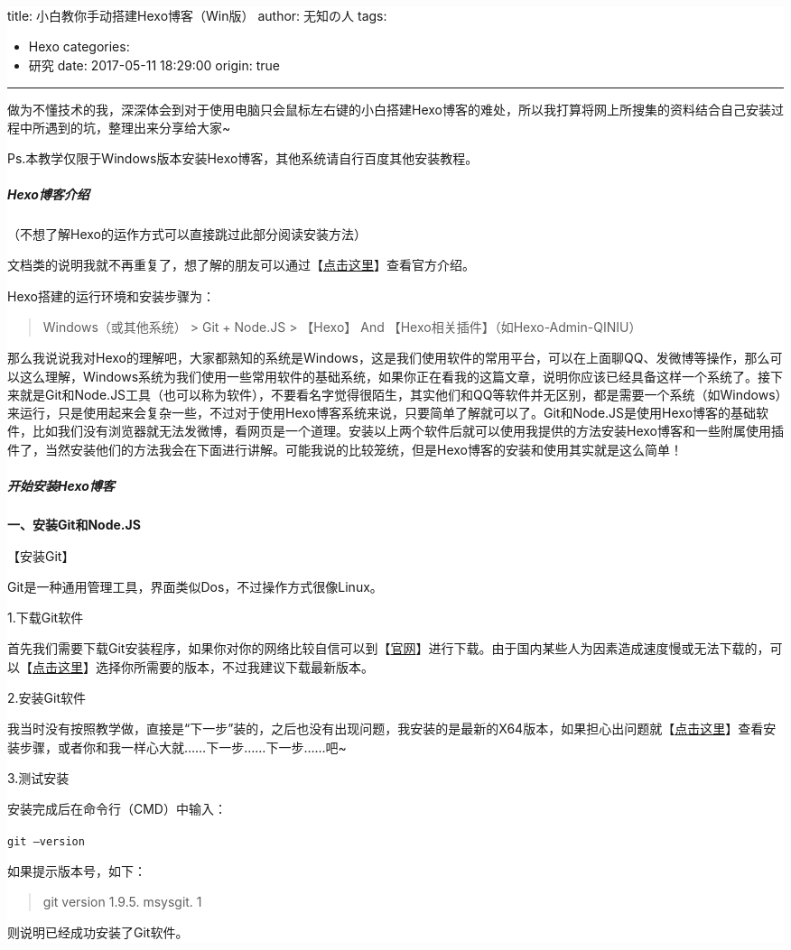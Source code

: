 title: 小白教你手动搭建Hexo博客（Win版）
author: 无知の人
tags:
  - Hexo
categories:
  - 研究
date: 2017-05-11 18:29:00
origin: true
---
做为不懂技术的我，深深体会到对于使用电脑只会鼠标左右键的小白搭建Hexo博客的难处，所以我打算将网上所搜集的资料结合自己安装过程中所遇到的坑，整理出来分享给大家~

Ps.本教学仅限于Windows版本安装Hexo博客，其他系统请自行百度其他安装教程。

##### Hexo博客介绍

（不想了解Hexo的运作方式可以直接跳过此部分阅读安装方法）

文档类的说明我就不再重复了，想了解的朋友可以通过【[点击这里](https://hexo.io/zh-cn/docs/#什么是-Hexo？ "什么是-Hexo？")】查看官方介绍。

Hexo搭建的运行环境和安装步骤为：

> Windows（或其他系统） > Git + Node.JS > 【Hexo】 And 【Hexo相关插件】（如Hexo-Admin-QINIU）

那么我说说我对Hexo的理解吧，大家都熟知的系统是Windows，这是我们使用软件的常用平台，可以在上面聊QQ、发微博等操作，那么可以这么理解，Windows系统为我们使用一些常用软件的基础系统，如果你正在看我的这篇文章，说明你应该已经具备这样一个系统了。接下来就是Git和Node.JS工具（也可以称为软件），不要看名字觉得很陌生，其实他们和QQ等软件并无区别，都是需要一个系统（如Windows）来运行，只是使用起来会复杂一些，不过对于使用Hexo博客系统来说，只要简单了解就可以了。Git和Node.JS是使用Hexo博客的基础软件，比如我们没有浏览器就无法发微博，看网页是一个道理。安装以上两个软件后就可以使用我提供的方法安装Hexo博客和一些附属使用插件了，当然安装他们的方法我会在下面进行讲解。可能我说的比较笼统，但是Hexo博客的安装和使用其实就是这么简单！



##### 开始安装Hexo博客

**一、安装Git和Node.JS**

【安装Git】

Git是一种通用管理工具，界面类似Dos，不过操作方式很像Linux。

1.下载Git软件

首先我们需要下载Git安装程序，如果你对你的网络比较自信可以到【[官网](https://git-scm.com/download/win "官方下载地址")】进行下载。由于国内某些人为因素造成速度慢或无法下载的，可以【[点击这里](https://github.com/waylau/git-for-win "其他下载地址")】选择你所需要的版本，不过我建议下载最新版本。

2.安装Git软件

我当时没有按照教学做，直接是“下一步”装的，之后也没有出现问题，我安装的是最新的X64版本，如果担心出问题就【[点击这里](http://www.cnblogs.com/monodin/p/3268679.html "Git安装教学")】查看安装步骤，或者你和我一样心大就……下一步……下一步……吧~

3.测试安装

安装完成后在命令行（CMD）中输入：

```cmd
git –version
```

如果提示版本号，如下：

> git version 1.9.5. msysgit. 1

则说明已经成功安装了Git软件。
